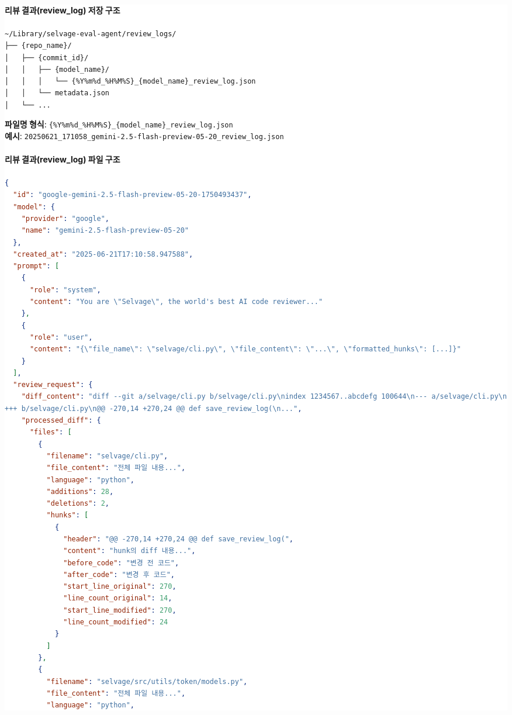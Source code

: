 ```python
```

#### 리뷰 결과(review_log) 저장 구조
```
~/Library/selvage-eval-agent/review_logs/
├── {repo_name}/
│   ├── {commit_id}/
│   │   ├── {model_name}/
│   │   │   └── {%Y%m%d_%H%M%S}_{model_name}_review_log.json
│   │   └── metadata.json
│   └── ...
```

**파일명 형식**: `{%Y%m%d_%H%M%S}_{model_name}_review_log.json`  
**예시**: `20250621_171058_gemini-2.5-flash-preview-05-20_review_log.json`

#### 리뷰 결과(review_log) 파일 구조
```json
{
  "id": "google-gemini-2.5-flash-preview-05-20-1750493437",
  "model": {
    "provider": "google",
    "name": "gemini-2.5-flash-preview-05-20"
  },
  "created_at": "2025-06-21T17:10:58.947588",
  "prompt": [
    {
      "role": "system", 
      "content": "You are \"Selvage\", the world's best AI code reviewer..."
    },
    {
      "role": "user",
      "content": "{\"file_name\": \"selvage/cli.py\", \"file_content\": \"...\", \"formatted_hunks\": [...]}"
    }
  ],
  "review_request": {
    "diff_content": "diff --git a/selvage/cli.py b/selvage/cli.py\nindex 1234567..abcdefg 100644\n--- a/selvage/cli.py\n+++ b/selvage/cli.py\n@@ -270,14 +270,24 @@ def save_review_log(\n...",
    "processed_diff": {
      "files": [
        {
          "filename": "selvage/cli.py",
          "file_content": "전체 파일 내용...",
          "language": "python",
          "additions": 28,
          "deletions": 2,
          "hunks": [
            {
              "header": "@@ -270,14 +270,24 @@ def save_review_log(",
              "content": "hunk의 diff 내용...",
              "before_code": "변경 전 코드",
              "after_code": "변경 후 코드",
              "start_line_original": 270,
              "line_count_original": 14,
              "start_line_modified": 270,
              "line_count_modified": 24
            }
          ]
        },
        {
          "filename": "selvage/src/utils/token/models.py",
          "file_content": "전체 파일 내용...",
          "language": "python", 
```